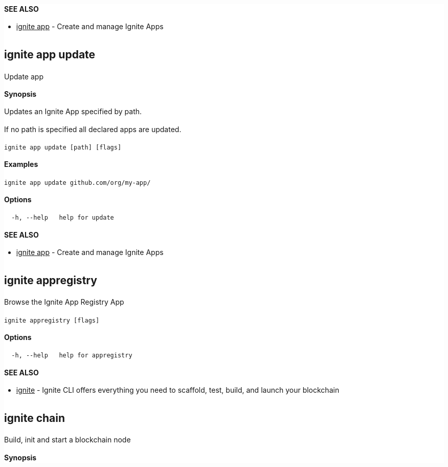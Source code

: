 **SEE ALSO**

* [ignite app](#ignite-app)	 - Create and manage Ignite Apps


## ignite app update

Update app

**Synopsis**

Updates an Ignite App specified by path.

If no path is specified all declared apps are updated.

```
ignite app update [path] [flags]
```

**Examples**

```
ignite app update github.com/org/my-app/
```

**Options**

```
  -h, --help   help for update
```

**SEE ALSO**

* [ignite app](#ignite-app)	 - Create and manage Ignite Apps


## ignite appregistry

Browse the Ignite App Registry App

```
ignite appregistry [flags]
```

**Options**

```
  -h, --help   help for appregistry
```

**SEE ALSO**

* [ignite](#ignite)	 - Ignite CLI offers everything you need to scaffold, test, build, and launch your blockchain


## ignite chain

Build, init and start a blockchain node

**Synopsis**

